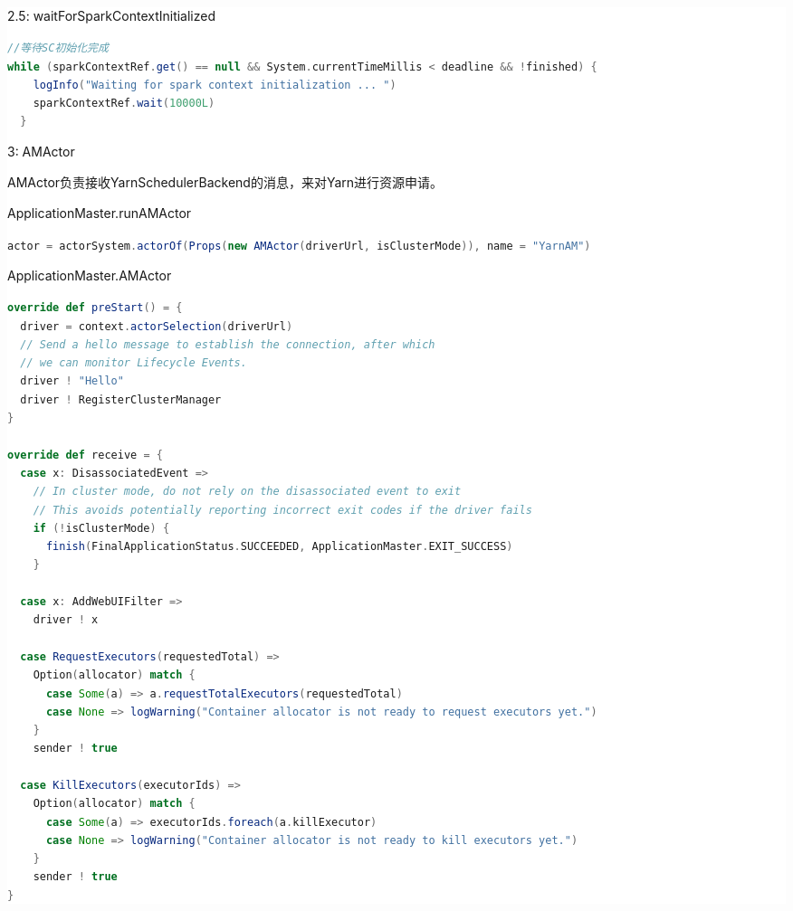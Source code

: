 2.5: waitForSparkContextInitialized
```scala
//等待SC初始化完成
while (sparkContextRef.get() == null && System.currentTimeMillis < deadline && !finished) {
    logInfo("Waiting for spark context initialization ... ")
    sparkContextRef.wait(10000L)
  }
```

3: AMActor

AMActor负责接收YarnSchedulerBackend的消息，来对Yarn进行资源申请。

ApplicationMaster.runAMActor
```scala
actor = actorSystem.actorOf(Props(new AMActor(driverUrl, isClusterMode)), name = "YarnAM")
```

ApplicationMaster.AMActor
```scala
override def preStart() = {
  driver = context.actorSelection(driverUrl)
  // Send a hello message to establish the connection, after which
  // we can monitor Lifecycle Events.
  driver ! "Hello"
  driver ! RegisterClusterManager
}

override def receive = {
  case x: DisassociatedEvent =>
    // In cluster mode, do not rely on the disassociated event to exit
    // This avoids potentially reporting incorrect exit codes if the driver fails
    if (!isClusterMode) {
      finish(FinalApplicationStatus.SUCCEEDED, ApplicationMaster.EXIT_SUCCESS)
    }

  case x: AddWebUIFilter =>
    driver ! x

  case RequestExecutors(requestedTotal) =>
    Option(allocator) match {
      case Some(a) => a.requestTotalExecutors(requestedTotal)
      case None => logWarning("Container allocator is not ready to request executors yet.")
    }
    sender ! true

  case KillExecutors(executorIds) =>
    Option(allocator) match {
      case Some(a) => executorIds.foreach(a.killExecutor)
      case None => logWarning("Container allocator is not ready to kill executors yet.")
    }
    sender ! true
}
```
